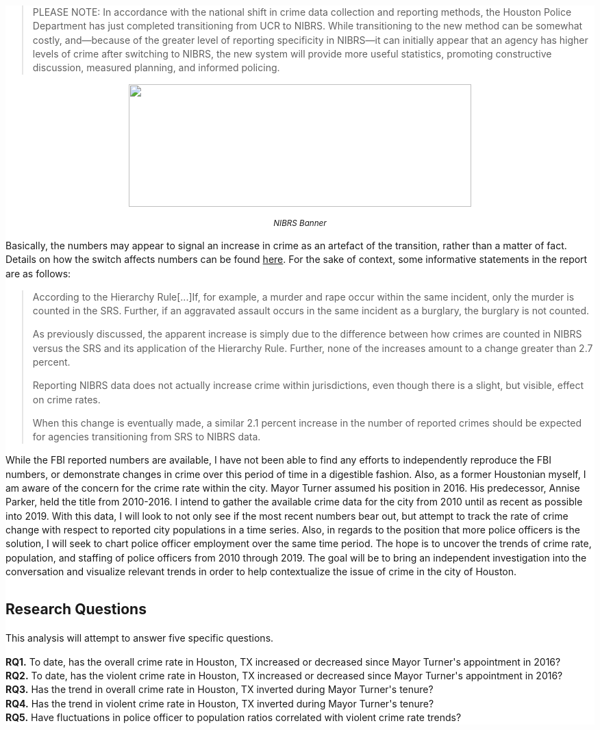 >PLEASE NOTE: In accordance with the national shift in crime data collection and reporting methods, the Houston Police Department has just completed transitioning from UCR to NIBRS. While transitioning to the new method can be somewhat costly, and—because of the greater level of reporting specificity in NIBRS—it can initially appear that an agency has higher levels of crime after switching to NIBRS, the new system will provide more useful statistics, promoting constructive discussion, measured planning, and informed policing.

<p align="center">
  <img src="https://www.fbi.gov/image-repository/nibrs-logo-1.jpg/@@images/image/high" width="500" height="179">
  <sub><i><br>NIBRS Banner</i></sub>
</p>

Basically, the numbers may appear to signal an increase in crime as an artefact of the transition, rather than a matter of fact. Details on how the switch affects numbers can be found [here](https://ucr.fbi.gov/nibrs/2014/resource-pages/effects_of_nibrs_on_crime_statistics_final.pdf). For the sake of context, some informative statements in the report are as follows:

>According to the Hierarchy Rule[...]If, for example, a murder and rape occur within the same incident, only the murder is counted in
the SRS. Further, if an aggravated assault occurs in the same incident as a burglary, the burglary is not counted. 
>
>As previously discussed, the apparent increase is simply due to the difference between how crimes are counted in NIBRS versus the SRS and its application of the Hierarchy Rule. Further, none of the increases amount to a change greater than 2.7 percent.
>
>Reporting NIBRS data does not actually increase crime within jurisdictions, even though there is
a slight, but visible, effect on crime rates.
>
>When this change is eventually made, a similar 2.1 percent increase in the number of reported crimes should be expected for agencies transitioning from SRS to NIBRS data. 

While the FBI reported numbers are available, I have not been able to find any efforts to independently reproduce the FBI numbers, or demonstrate changes in crime over this period of time in a digestible fashion. Also, as a former Houstonian myself, I am aware of the concern for the crime rate within the city. Mayor Turner assumed his position in 2016. His predecessor, Annise Parker, held the title from 2010-2016. I intend to gather the available crime data for the city from 2010 until as recent as possible into 2019. With this data, I will look to not only see if the most recent numbers bear out, but attempt to track the rate of crime change with respect to reported city populations in a time series. Also, in regards to the position that more police officers is the solution, I will seek to chart police officer employment over the same time period. The hope is to uncover the trends of crime rate, population, and staffing of police officers from 2010 through 2019. The goal will be to bring an independent investigation into the conversation and visualize relevant trends in order to help contextualize the issue of crime in the city of Houston.


## Research Questions

This analysis will attempt to answer five specific questions. 

**RQ1.** To date, has the overall crime rate in Houston, TX increased or decreased since Mayor Turner's appointment in 2016?  
**RQ2.** To date, has the violent crime rate in Houston, TX increased or decreased since Mayor Turner's appointment in 2016?  
**RQ3.** Has the trend in overall crime rate in Houston, TX inverted during Mayor Turner's tenure?  
**RQ4.** Has the trend in violent crime rate in Houston, TX inverted during Mayor Turner's tenure?  
**RQ5.** Have fluctuations in police officer to population ratios correlated with violent crime rate trends?
